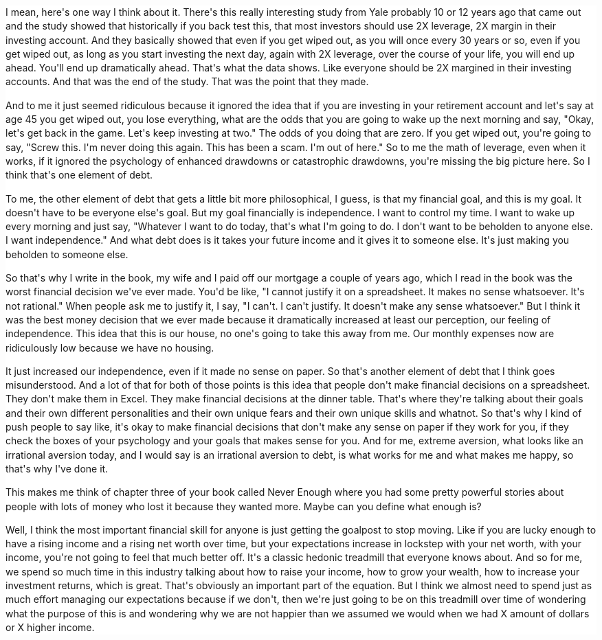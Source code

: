 I mean, here's one way I think about it. There's this really interesting study from Yale probably 10 or 12 years ago that came out and the study showed that historically if you back test this, that most investors should use 2X leverage, 2X margin in their investing account. And they basically showed that even if you get wiped out, as you will once every 30 years or so, even if you get wiped out, as long as you start investing the next day, again with 2X leverage, over the course of your life, you will end up ahead. You'll end up dramatically ahead. That's what the data shows. Like everyone should be 2X margined in their investing accounts. And that was the end of the study. That was the point that they made.

And to me it just seemed ridiculous because it ignored the idea that if you are investing in your retirement account and let's say at age 45 you get wiped out, you lose everything, what are the odds that you are going to wake up the next morning and say, "Okay, let's get back in the game. Let's keep investing at two." The odds of you doing that are zero. If you get wiped out, you're going to say, "Screw this. I'm never doing this again. This has been a scam. I'm out of here." So to me the math of leverage, even when it works, if it ignored the psychology of enhanced drawdowns or catastrophic drawdowns, you're missing the big picture here. So I think that's one element of debt. 

To me, the other element of debt that gets a little bit more philosophical, I guess, is that my financial goal, and this is my goal. It doesn't have to be everyone else's goal. But my goal financially is independence. I want to control my time. I want to wake up every morning and just say, "Whatever I want to do today, that's what I'm going to do. I don't want to be beholden to anyone else. I want independence." And what debt does is it takes your future income and it gives it to someone else. It's just making you beholden to someone else. 

So that's why I write in the book, my wife and I paid off our mortgage a couple of years ago, which I read in the book was the worst financial decision we've ever made. You'd be like, "I cannot justify it on a spreadsheet. It makes no sense whatsoever. It's not rational." When people ask me to justify it, I say, "I can't. I can't justify. It doesn't make any sense whatsoever." But I think it was the best money decision that we ever made because it dramatically increased at least our perception, our feeling of independence. This idea that this is our house, no one's going to take this away from me. Our monthly expenses now are ridiculously low because we have no housing.

It just increased our independence, even if it made no sense on paper. So that's another element of debt that I think goes misunderstood. And a lot of that for both of those points is this idea that people don't make financial decisions on a spreadsheet. They don't make them in Excel. They make financial decisions at the dinner table. That's where they're talking about their goals and their own different personalities and their own unique fears and their own unique skills and whatnot. So that's why I kind of push people to say like, it's okay to make financial decisions that don't make any sense on paper if they work for you, if they check the boxes of your psychology and your goals that makes sense for you. And for me, extreme aversion, what looks like an irrational aversion today, and I would say is an irrational aversion to debt, is what works for me and what makes me happy, so that's why I've done it.

This makes me think of chapter three of your book called Never Enough where you had some pretty powerful stories about people with lots of money who lost it because they wanted more. Maybe can you define what enough is? 

Well, I think the most important financial skill for anyone is just getting the goalpost to stop moving. Like if you are lucky enough to have a rising income and a rising net worth over time, but your expectations increase in lockstep with your net worth, with your income, you're not going to feel that much better off. It's a classic hedonic treadmill that everyone knows about. And so for me, we spend so much time in this industry talking about how to raise your income, how to grow your wealth, how to increase your investment returns, which is great. That's obviously an important part of the equation. But I think we almost need to spend just as much effort managing our expectations because if we don't, then we're just going to be on this treadmill over time of wondering what the purpose of this is and wondering why we are not happier than we assumed we would when we had X amount of dollars or X higher income. 
